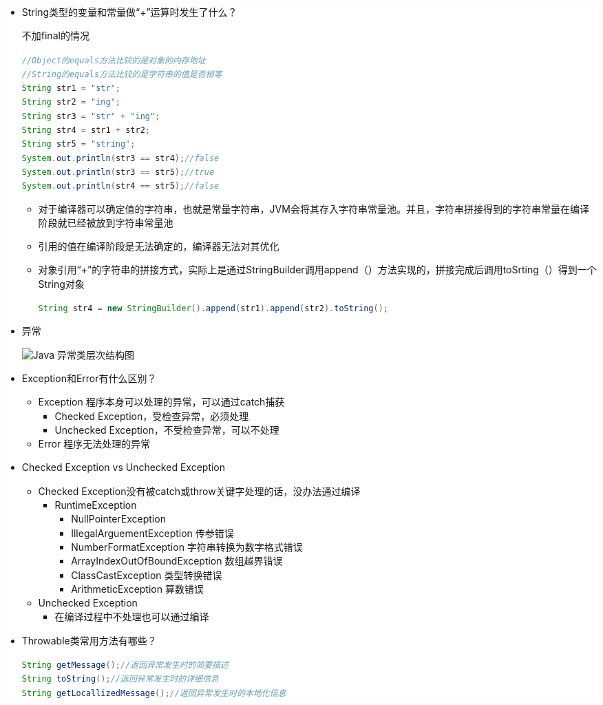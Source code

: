 
- String类型的变量和常量做“+”运算时发生了什么？

  不加final的情况

  ```java
  //Object的equals方法比较的是对象的内存地址
  //String的equals方法比较的是字符串的值是否相等
  String str1 = "str";
  String str2 = "ing";
  String str3 = "str" + "ing";
  String str4 = str1 + str2;
  String str5 = "string";
  System.out.println(str3 == str4);//false
  System.out.println(str3 == str5);//true
  System.out.println(str4 == str5);//false
  ```

  - 对于编译器可以确定值的字符串，也就是常量字符串，JVM会将其存入字符串常量池。并且，字符串拼接得到的字符串常量在编译阶段就已经被放到字符串常量池
  - 引用的值在编译阶段是无法确定的，编译器无法对其优化

  - 对象引用“+”的字符串的拼接方式，实际上是通过StringBuilder调用append（）方法实现的，拼接完成后调用toSrting（）得到一个String对象

    ```java
    String str4 = new StringBuilder().append(str1).append(str2).toString();
    ```

- 异常

  ![Java 异常类层次结构图](../java/计算机网络/JAVAWEB.assets/types-of-exceptions-in-java.png)

- Exception和Error有什么区别？
  - Exception 程序本身可以处理的异常，可以通过catch捕获
    - Checked Exception，受检查异常，必须处理
    - Unchecked Exception，不受检查异常，可以不处理
  - Error 程序无法处理的异常

- Checked Exception vs Unchecked Exception
  - Checked Exception没有被catch或throw关键字处理的话，没办法通过编译
    - RuntimeException
      - NullPointerException
      - IllegalArguementException 传参错误
      - NumberFormatException 字符串转换为数字格式错误
      - ArrayIndexOutOfBoundException 数组越界错误
      - ClassCastException 类型转换错误
      - ArithmeticException 算数错误
  - Unchecked Exception
    - 在编译过程中不处理也可以通过编译

- Throwable类常用方法有哪些？

  ```java
  String getMessage();//返回异常发生时的简要描述
  String toString();//返回异常发生时的详细信息
  String getLocallizedMessage();//返回异常发生时的本地化信息
  ```

